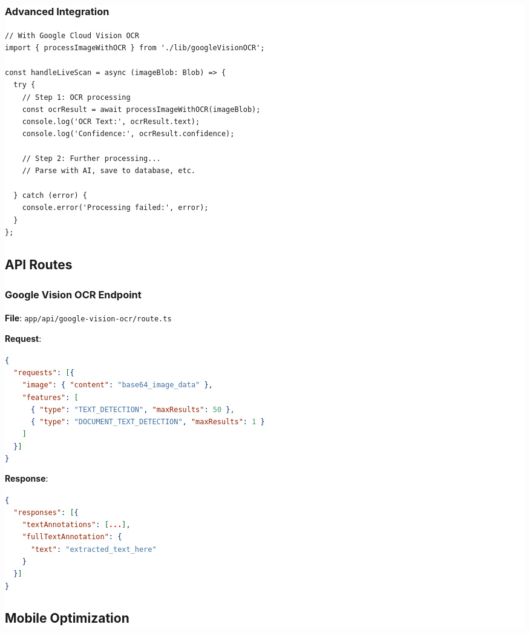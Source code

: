 ### Advanced Integration
```tsx
// With Google Cloud Vision OCR
import { processImageWithOCR } from './lib/googleVisionOCR';

const handleLiveScan = async (imageBlob: Blob) => {
  try {
    // Step 1: OCR processing
    const ocrResult = await processImageWithOCR(imageBlob);
    console.log('OCR Text:', ocrResult.text);
    console.log('Confidence:', ocrResult.confidence);
    
    // Step 2: Further processing...
    // Parse with AI, save to database, etc.
    
  } catch (error) {
    console.error('Processing failed:', error);
  }
};
```

## API Routes

### Google Vision OCR Endpoint
**File**: `app/api/google-vision-ocr/route.ts`

**Request**:
```json
{
  "requests": [{
    "image": { "content": "base64_image_data" },
    "features": [
      { "type": "TEXT_DETECTION", "maxResults": 50 },
      { "type": "DOCUMENT_TEXT_DETECTION", "maxResults": 1 }
    ]
  }]
}
```

**Response**:
```json
{
  "responses": [{
    "textAnnotations": [...],
    "fullTextAnnotation": {
      "text": "extracted_text_here"
    }
  }]
}
```

## Mobile Optimization
